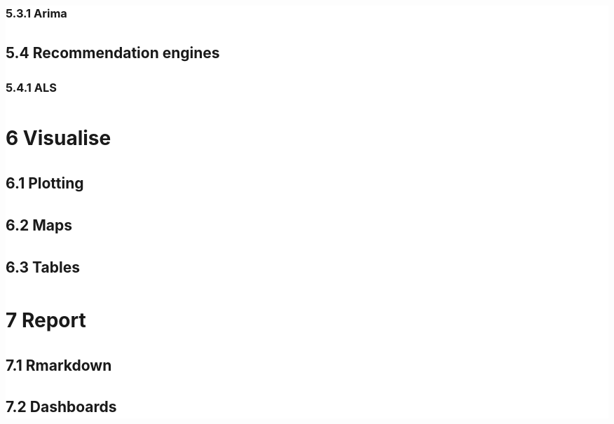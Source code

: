 ### 5.3.1 Arima

5.4 Recommendation engines
--------------------------

### 5.4.1 ALS

6 Visualise
===========

6.1 Plotting
------------

6.2 Maps
--------

6.3 Tables
----------

7 Report
========

7.1 Rmarkdown
-------------

7.2 Dashboards
--------------
